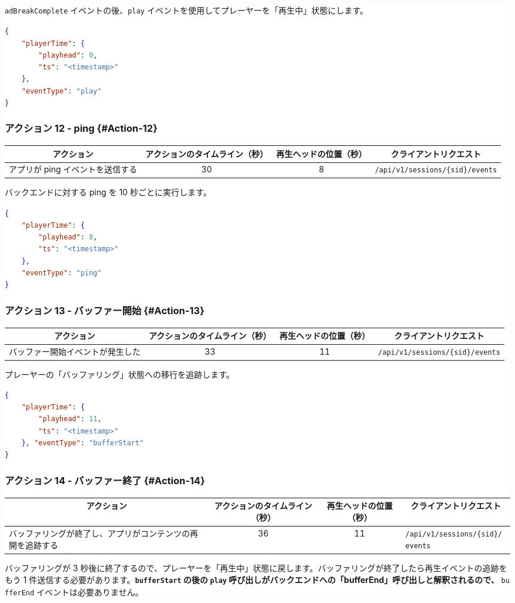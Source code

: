 `adBreakComplete` イベントの後、`play` イベントを使用してプレーヤーを「再生中」状態にします。

```json
{
    "playerTime": {
        "playhead": 0,
        "ts": "<timestamp>"
    },
    "eventType": "play"
}
```

### アクション 12 - ping {#Action-12}

| アクション | アクションのタイムライン（秒） | 再生ヘッドの位置（秒） | クライアントリクエスト |
| --- | :---: | :---: | --- |
| アプリが ping イベントを送信する | 30 | 8 | `/api/v1/sessions/{sid}/events` |

バックエンドに対する ping を 10 秒ごとに実行します。

```json
{
    "playerTime": {
        "playhead": 8,
        "ts": "<timestamp>"
    },
    "eventType": "ping"
}
```

### アクション 13 - バッファー開始 {#Action-13}

| アクション | アクションのタイムライン（秒） | 再生ヘッドの位置（秒） | クライアントリクエスト |
| --- | :---: | :---: | --- |
| バッファー開始イベントが発生した | 33 | 11 | `/api/v1/sessions/{sid}/events` |

プレーヤーの「バッファリング」状態への移行を追跡します。

```json
{
    "playerTime": {
        "playhead": 11,
        "ts": "<timestamp>"
    }, "eventType": "bufferStart"
}
```

### アクション 14 - バッファー終了 {#Action-14}

| アクション | アクションのタイムライン（秒） | 再生ヘッドの位置（秒） | クライアントリクエスト |
| --- | :---: | :---: | --- |
| バッファリングが終了し、アプリがコンテンツの再開を追跡する | 36 | 11 | `/api/v1/sessions/{sid}/events` |

バッファリングが 3 秒後に終了するので、プレーヤーを「再生中」状態に戻します。バッファリングが終了したら再生イベントの追跡をもう 1 件送信する必要があります。**`bufferStart` の後の `play` 呼び出しがバックエンドへの「bufferEnd」呼び出しと解釈されるので、** `bufferEnd` イベントは必要ありません。
